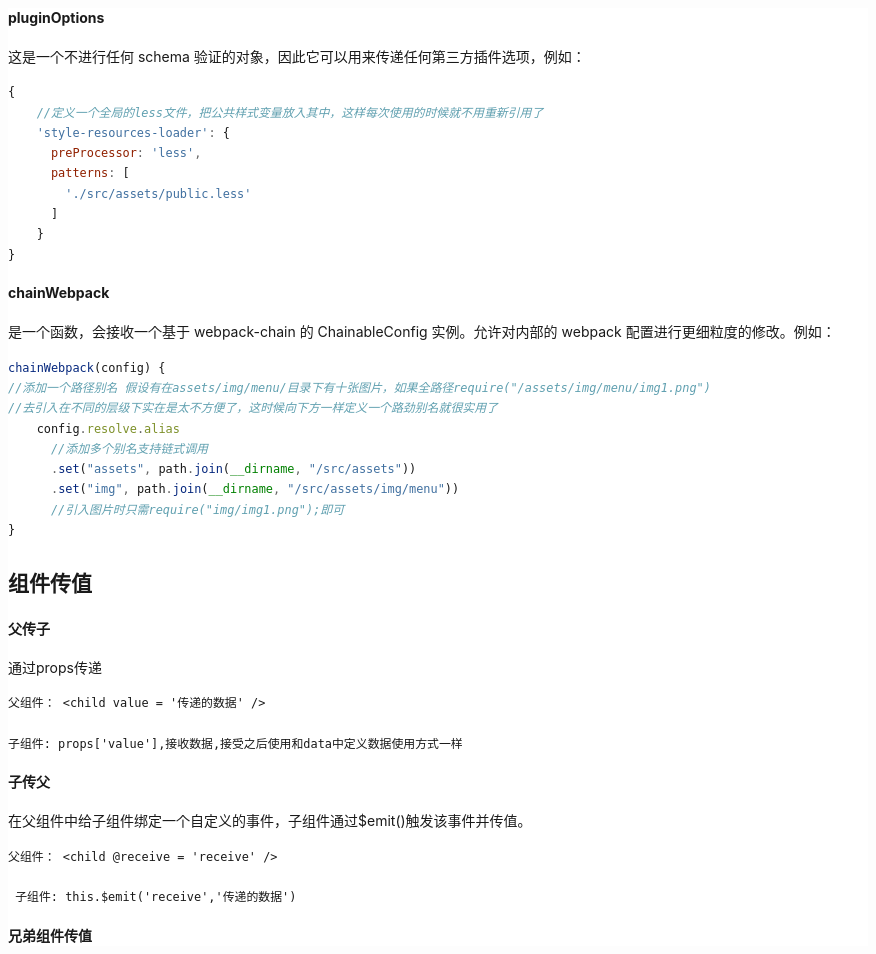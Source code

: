 #### pluginOptions

这是一个不进行任何 schema 验证的对象，因此它可以用来传递任何第三方插件选项，例如：

```js
{
    //定义一个全局的less文件，把公共样式变量放入其中，这样每次使用的时候就不用重新引用了
    'style-resources-loader': {
      preProcessor: 'less',
      patterns: [
        './src/assets/public.less'
      ]
    }
}
```

#### chainWebpack

是一个函数，会接收一个基于 webpack-chain 的 ChainableConfig 实例。允许对内部的 webpack 配置进行更细粒度的修改。例如：

```js
chainWebpack(config) { 
//添加一个路径别名 假设有在assets/img/menu/目录下有十张图片，如果全路径require("/assets/img/menu/img1.png")
//去引入在不同的层级下实在是太不方便了，这时候向下方一样定义一个路劲别名就很实用了
    config.resolve.alias
      //添加多个别名支持链式调用
      .set("assets", path.join(__dirname, "/src/assets"))
      .set("img", path.join(__dirname, "/src/assets/img/menu"))
      //引入图片时只需require("img/img1.png");即可
}
```

## 组件传值

#### 父传子

通过props传递

```
父组件： <child value = '传递的数据' />

子组件: props['value'],接收数据,接受之后使用和data中定义数据使用方式一样
```

#### 子传父

在父组件中给子组件绑定一个自定义的事件，子组件通过$emit()触发该事件并传值。

```
父组件： <child @receive = 'receive' />

 子组件: this.$emit('receive','传递的数据')
```

#### 兄弟组件传值


  [NOTUSED_CODE]: "未启用",
  [ENABLE_CODE]: "已启用",
  [DISABLE_CODE]: "已停用"